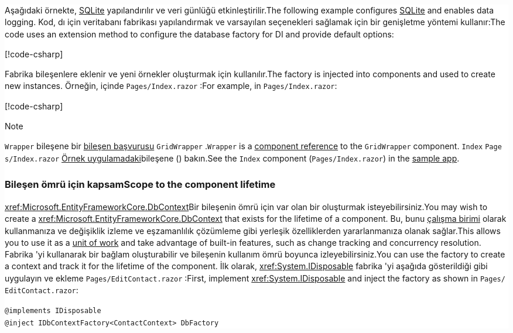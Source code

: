 <span data-ttu-id="33336-145">Aşağıdaki örnekte, [SQLite](https://www.sqlite.org/index.html) yapılandırılır ve veri günlüğü etkinleştirilir.</span><span class="sxs-lookup"><span data-stu-id="33336-145">The following example configures [SQLite](https://www.sqlite.org/index.html) and enables data logging.</span></span> <span data-ttu-id="33336-146">Kod, dı için veritabanı fabrikası yapılandırmak ve varsayılan seçenekleri sağlamak için bir genişletme yöntemi kullanır:</span><span class="sxs-lookup"><span data-stu-id="33336-146">The code uses an extension method to configure the database factory for DI and provide default options:</span></span>

[!code-csharp[](./common/samples/5.x/BlazorServerEFCoreSample/BlazorServerDbContextExample/Startup.cs?name=snippet1)]

<span data-ttu-id="33336-147">Fabrika bileşenlere eklenir ve yeni örnekler oluşturmak için kullanılır.</span><span class="sxs-lookup"><span data-stu-id="33336-147">The factory is injected into components and used to create new instances.</span></span> <span data-ttu-id="33336-148">Örneğin, içinde `Pages/Index.razor` :</span><span class="sxs-lookup"><span data-stu-id="33336-148">For example, in `Pages/Index.razor`:</span></span>

[!code-csharp[](./common/samples/5.x/BlazorServerEFCoreSample/BlazorServerDbContextExample/Pages/Index.razor?name=snippet1)]

> [!NOTE]
> <span data-ttu-id="33336-149">`Wrapper` bileşene bir [bileşen başvurusu](xref:blazor/components/index#capture-references-to-components) `GridWrapper` .</span><span class="sxs-lookup"><span data-stu-id="33336-149">`Wrapper` is a [component reference](xref:blazor/components/index#capture-references-to-components) to the `GridWrapper` component.</span></span> <span data-ttu-id="33336-150">`Index` `Pages/Index.razor` [Örnek uygulamadaki](https://github.com/dotnet/AspNetCore.Docs/blob/master/aspnetcore/blazor/common/samples/5.x/BlazorServerEFCoreSample/BlazorServerDbContextExample/Pages/Index.razor)bileşene () bakın.</span><span class="sxs-lookup"><span data-stu-id="33336-150">See the `Index` component (`Pages/Index.razor`) in the [sample app](https://github.com/dotnet/AspNetCore.Docs/blob/master/aspnetcore/blazor/common/samples/5.x/BlazorServerEFCoreSample/BlazorServerDbContextExample/Pages/Index.razor).</span></span>

<h3 id="scope-to-the-component-lifetime-5x"><span data-ttu-id="33336-151">Bileşen ömrü için kapsam</span><span class="sxs-lookup"><span data-stu-id="33336-151">Scope to the component lifetime</span></span></h3>

<span data-ttu-id="33336-152"><xref:Microsoft.EntityFrameworkCore.DbContext>Bir bileşenin ömrü için var olan bir oluşturmak isteyebilirsiniz.</span><span class="sxs-lookup"><span data-stu-id="33336-152">You may wish to create a <xref:Microsoft.EntityFrameworkCore.DbContext> that exists for the lifetime of a component.</span></span> <span data-ttu-id="33336-153">Bu, bunu [çalışma birimi](https://martinfowler.com/eaaCatalog/unitOfWork.html) olarak kullanmanıza ve değişiklik izleme ve eşzamanlılık çözümleme gibi yerleşik özelliklerden yararlanmanıza olanak sağlar.</span><span class="sxs-lookup"><span data-stu-id="33336-153">This allows you to use it as a [unit of work](https://martinfowler.com/eaaCatalog/unitOfWork.html) and take advantage of built-in features, such as change tracking and concurrency resolution.</span></span>
<span data-ttu-id="33336-154">Fabrika 'yi kullanarak bir bağlam oluşturabilir ve bileşenin kullanım ömrü boyunca izleyebilirsiniz.</span><span class="sxs-lookup"><span data-stu-id="33336-154">You can use the factory to create a context and track it for the lifetime of the component.</span></span> <span data-ttu-id="33336-155">İlk olarak, <xref:System.IDisposable> fabrika 'yi aşağıda gösterildiği gibi uygulayın ve ekleme `Pages/EditContact.razor` :</span><span class="sxs-lookup"><span data-stu-id="33336-155">First, implement <xref:System.IDisposable> and inject the factory as shown in `Pages/EditContact.razor`:</span></span>

```razor
@implements IDisposable
@inject IDbContextFactory<ContactContext> DbFactory
```
